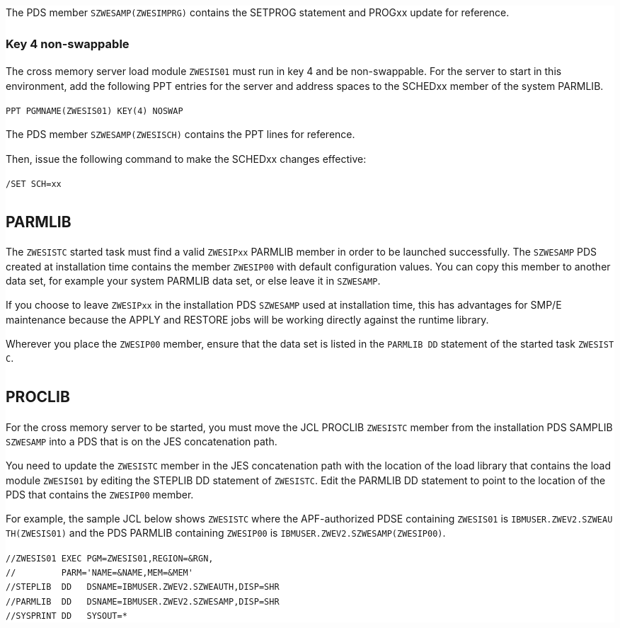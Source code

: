 The PDS member `SZWESAMP(ZWESIMPRG)` contains the SETPROG statement and PROGxx update for reference.

### Key 4 non-swappable

The cross memory server load module `ZWESIS01` must run in key 4 and be non-swappable. For the server to start in this environment, add the following PPT entries for the server and address spaces to the SCHEDxx member of the system PARMLIB.

```
PPT PGMNAME(ZWESIS01) KEY(4) NOSWAP
```

The PDS member `SZWESAMP(ZWESISCH)` contains the PPT lines for reference.
    
Then, issue the following command to make the SCHEDxx changes effective:

```
/SET SCH=xx
```

## PARMLIB

The `ZWESISTC` started task must find a valid `ZWESIPxx` PARMLIB member in order to be launched successfully. The `SZWESAMP` PDS created at installation time contains the member `ZWESIP00` with default configuration values. You can copy this member to another data set, for example your system PARMLIB data set, or else leave it in `SZWESAMP`.  

If you choose to leave `ZWESIPxx` in the installation PDS `SZWESAMP` used at installation time, this has advantages for SMP/E maintenance because the APPLY and RESTORE jobs will be working directly against the runtime library.    

Wherever you place the `ZWESIP00` member, ensure that the data set is listed in the `PARMLIB DD` statement of the started task `ZWESISTC`.  

## PROCLIB 

For the cross memory server to be started, you must move the JCL PROCLIB `ZWESISTC` member from the installation PDS SAMPLIB `SZWESAMP` into a PDS that is on the JES concatenation path.  

You need to update the `ZWESISTC` member in the JES concatenation path with the location of the load library that contains the load module `ZWESIS01` by editing the STEPLIB DD statement of `ZWESISTC`.  Edit the PARMLIB DD statement to point to the location of the PDS that contains the `ZWESIP00` member.  

For example, the sample JCL below shows `ZWESISTC` where the APF-authorized PDSE containing `ZWESIS01` is `IBMUSER.ZWEV2.SZWEAUTH(ZWESIS01)` and the PDS PARMLIB containing `ZWESIP00` is `IBMUSER.ZWEV2.SZWESAMP(ZWESIP00)`.  

```cobol
//ZWESIS01 EXEC PGM=ZWESIS01,REGION=&RGN,
//         PARM='NAME=&NAME,MEM=&MEM'
//STEPLIB  DD   DSNAME=IBMUSER.ZWEV2.SZWEAUTH,DISP=SHR
//PARMLIB  DD   DSNAME=IBMUSER.ZWEV2.SZWESAMP,DISP=SHR
//SYSPRINT DD   SYSOUT=*
```
